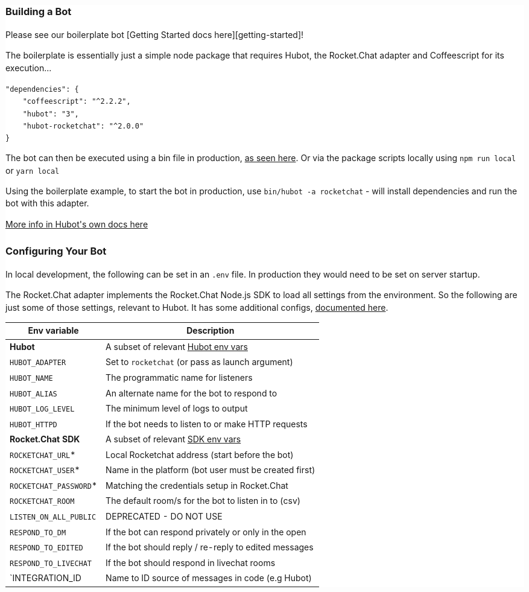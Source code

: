 
### Building a Bot

Please see our boilerplate bot [Getting Started docs here][getting-started]!

The boilerplate is essentially just a simple node package that requires Hubot,
the Rocket.Chat adapter and Coffeescript for its execution...

```
"dependencies": {
    "coffeescript": "^2.2.2",
    "hubot": "3",
    "hubot-rocketchat": "^2.0.0"
}
```

The bot can then be executed using a bin file in production, [as seen here](https://github.com/RocketChat/hubot-rocketchat-boilerplate/tree/master/bin).
Or via the package scripts locally using `npm run local` or `yarn local`

Using the boilerplate example, to start the bot in production, use
`bin/hubot -a rocketchat` - will install dependencies and run the bot with this
adapter.

[More info in Hubot's own docs here](https://hubot.github.com/docs/)

### Configuring Your Bot

[rcsdk-env]: https://github.com/rocketchat/rocket.chat.js.sdk#settings
[hubot-env]: https://hubot.github.com/docs/scripting/#environment-variables

In local development, the following can be set in an `.env` file. In production
they would need to be set on server startup.

The Rocket.Chat adapter implements the Rocket.Chat Node.js SDK to load all
settings from the environment. So the following are just some of those settings,
relevant to Hubot. It has some additional configs, [documented here][rcsdk-env].

| Env variable           | Description                                           |
| ---------------------- | ----------------------------------------------------- |
| **Hubot**		           | A subset of relevant [Hubot env vars][hubot-env]     |
| `HUBOT_ADAPTER`        | Set to `rocketchat` (or pass as launch argument)      |
| `HUBOT_NAME`           | The programmatic name for listeners                   |
| `HUBOT_ALIAS`          | An alternate name for the bot to respond to           |
| `HUBOT_LOG_LEVEL`      | The minimum level of logs to output                   |
| `HUBOT_HTTPD`          | If the bot needs to listen to or make HTTP requests   |
| **Rocket.Chat SDK**    | A subset of relevant [SDK env vars][rcsdk-env]        |
| `ROCKETCHAT_URL`*      | Local Rocketchat address (start before the bot)       |
| `ROCKETCHAT_USER`*     | Name in the platform (bot user must be created first) |
| `ROCKETCHAT_PASSWORD`* | Matching the credentials setup in Rocket.Chat         |
| `ROCKETCHAT_ROOM`      | The default room/s for the bot to listen in to (csv)  |
| `LISTEN_ON_ALL_PUBLIC` | DEPRECATED - DO NOT USE                               |
| `RESPOND_TO_DM`        | If the bot can respond privately or only in the open  |
| `RESPOND_TO_EDITED`    | If the bot should reply / re-reply to edited messages |
| `RESPOND_TO_LIVECHAT`  | If the bot should respond in livechat rooms           |
| `INTEGRATION_ID        | Name to ID source of messages in code (e.g Hubot)     |
